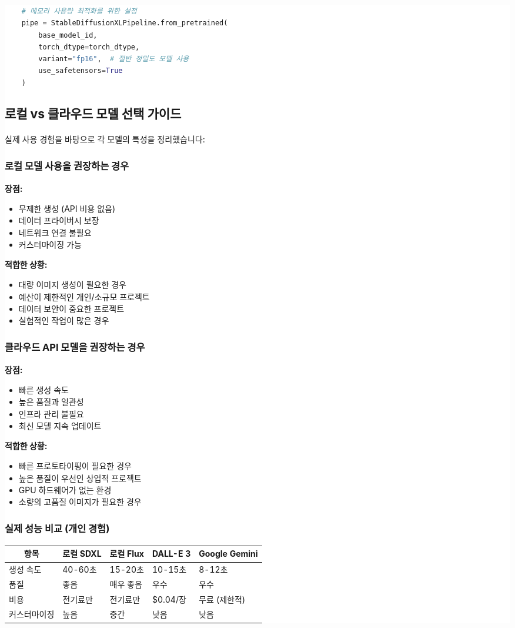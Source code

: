 ```python
    # 메모리 사용량 최적화를 위한 설정
    pipe = StableDiffusionXLPipeline.from_pretrained(
        base_model_id, 
        torch_dtype=torch_dtype, 
        variant="fp16",  # 절반 정밀도 모델 사용
        use_safetensors=True
    )
```

## 로컬 vs 클라우드 모델 선택 가이드

실제 사용 경험을 바탕으로 각 모델의 특성을 정리했습니다:

### 로컬 모델 사용을 권장하는 경우

**장점:**
- 무제한 생성 (API 비용 없음)
- 데이터 프라이버시 보장
- 네트워크 연결 불필요
- 커스터마이징 가능

**적합한 상황:**
- 대량 이미지 생성이 필요한 경우
- 예산이 제한적인 개인/소규모 프로젝트
- 데이터 보안이 중요한 프로젝트
- 실험적인 작업이 많은 경우

### 클라우드 API 모델을 권장하는 경우

**장점:**
- 빠른 생성 속도
- 높은 품질과 일관성
- 인프라 관리 불필요
- 최신 모델 지속 업데이트

**적합한 상황:**
- 빠른 프로토타이핑이 필요한 경우
- 높은 품질이 우선인 상업적 프로젝트
- GPU 하드웨어가 없는 환경
- 소량의 고품질 이미지가 필요한 경우

### 실제 성능 비교 (개인 경험)

| 항목 | 로컬 SDXL | 로컬 Flux | DALL-E 3 | Google Gemini |
|------|-----------|-----------|----------|---------------|
| 생성 속도 | 40-60초 | 15-20초 | 10-15초 | 8-12초 |
| 품질 | 좋음 | 매우 좋음 | 우수 | 우수 |
| 비용 | 전기료만 | 전기료만 | $0.04/장 | 무료 (제한적) |
| 커스터마이징 | 높음 | 중간 | 낮음 | 낮음 |
